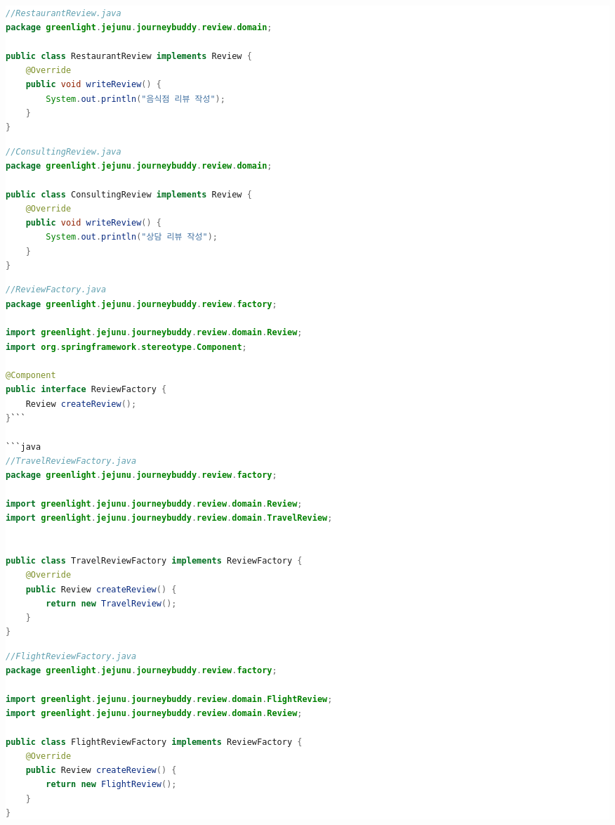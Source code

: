 ```java
//RestaurantReview.java
package greenlight.jejunu.journeybuddy.review.domain;  
  
public class RestaurantReview implements Review {  
    @Override  
    public void writeReview() {  
        System.out.println("음식점 리뷰 작성");  
    }  
}
```

```java
//ConsultingReview.java
package greenlight.jejunu.journeybuddy.review.domain;  
  
public class ConsultingReview implements Review {  
    @Override  
    public void writeReview() {  
        System.out.println("상담 리뷰 작성");  
    }  
}
```

```java
//ReviewFactory.java
package greenlight.jejunu.journeybuddy.review.factory;  
  
import greenlight.jejunu.journeybuddy.review.domain.Review;  
import org.springframework.stereotype.Component;  
  
@Component  
public interface ReviewFactory {  
    Review createReview();  
}```

```java
//TravelReviewFactory.java
package greenlight.jejunu.journeybuddy.review.factory;  
  
import greenlight.jejunu.journeybuddy.review.domain.Review;  
import greenlight.jejunu.journeybuddy.review.domain.TravelReview;  
  
  
public class TravelReviewFactory implements ReviewFactory {  
    @Override  
    public Review createReview() {  
        return new TravelReview();  
    }  
}
```

```java
//FlightReviewFactory.java
package greenlight.jejunu.journeybuddy.review.factory;  
  
import greenlight.jejunu.journeybuddy.review.domain.FlightReview;  
import greenlight.jejunu.journeybuddy.review.domain.Review;  
  
public class FlightReviewFactory implements ReviewFactory {  
    @Override  
    public Review createReview() {  
        return new FlightReview();  
    }  
}
```
